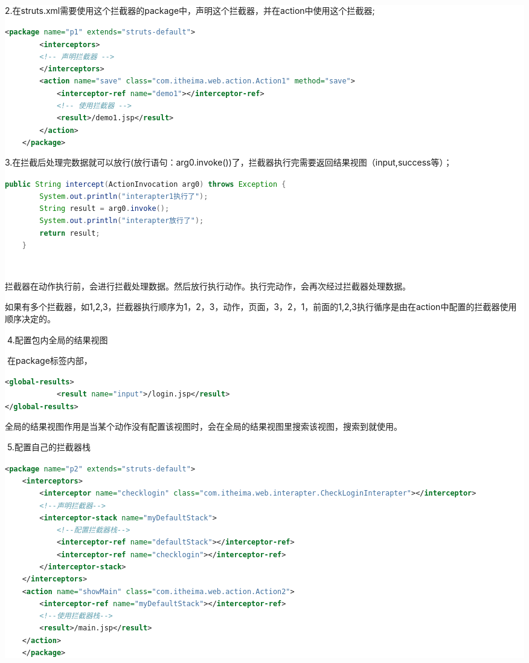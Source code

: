 

​	2.在struts.xml需要使用这个拦截器的package中，声明这个拦截器，并在action中使用这个拦截器;

```xml
<package name="p1" extends="struts-default">
		<interceptors>
		<!-- 声明拦截器 -->
		</interceptors>
		<action name="save" class="com.itheima.web.action.Action1" method="save">
			<interceptor-ref name="demo1"></interceptor-ref>
			<!-- 使用拦截器 -->
			<result>/demo1.jsp</result>
		</action>
	</package>
```

​	3.在拦截后处理完数据就可以放行(放行语句：arg0.invoke())了，拦截器执行完需要返回结果视图（input,success等）；

```java
public String intercept(ActionInvocation arg0) throws Exception {
		System.out.println("interapter1执行了");
		String result = arg0.invoke();
		System.out.println("interapter放行了");
		return result;
	}
```

​	

拦截器在动作执行前，会进行拦截处理数据。然后放行执行动作。执行完动作，会再次经过拦截器处理数据。

如果有多个拦截器，如1,2,3，拦截器执行顺序为1，2，3，动作，页面，3，2，1，前面的1,2,3执行循序是由在action中配置的拦截器使用顺序决定的。

​	4.配置包内全局的结果视图

​	在package标签内部，

```xml
<global-results>
			<result name="input">/login.jsp</result>
</global-results>
```



​	全局的结果视图作用是当某个动作没有配置该视图时，会在全局的结果视图里搜索该视图，搜索到就使用。

​	5.配置自己的拦截器栈

```xml
<package name="p2" extends="struts-default">
    <interceptors>
        <interceptor name="checklogin" class="com.itheima.web.interapter.CheckLoginInterapter"></interceptor>
        <!--声明拦截器-->
        <interceptor-stack name="myDefaultStack">
            <!--配置拦截器栈-->
            <interceptor-ref name="defaultStack"></interceptor-ref>
            <interceptor-ref name="checklogin"></interceptor-ref>
        </interceptor-stack>
    </interceptors>
    <action name="showMain" class="com.itheima.web.action.Action2">
        <interceptor-ref name="myDefaultStack"></interceptor-ref>
        <!--使用拦截器栈-->
        <result>/main.jsp</result>
    </action>
	</package>
```
